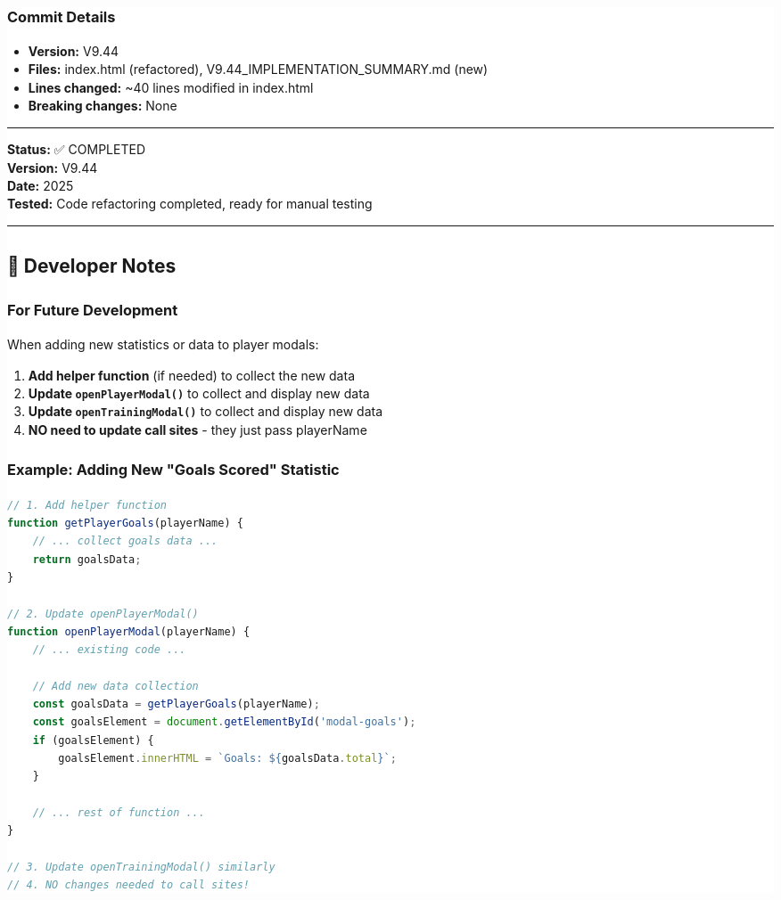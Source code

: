 ### Commit Details
- **Version:** V9.44
- **Files:** index.html (refactored), V9.44_IMPLEMENTATION_SUMMARY.md (new)
- **Lines changed:** ~40 lines modified in index.html
- **Breaking changes:** None

---

**Status:** ✅ COMPLETED  
**Version:** V9.44  
**Date:** 2025  
**Tested:** Code refactoring completed, ready for manual testing

---

## 📖 Developer Notes

### For Future Development

When adding new statistics or data to player modals:

1. **Add helper function** (if needed) to collect the new data
2. **Update `openPlayerModal()`** to collect and display new data
3. **Update `openTrainingModal()`** to collect and display new data
4. **NO need to update call sites** - they just pass playerName

### Example: Adding New "Goals Scored" Statistic

```javascript
// 1. Add helper function
function getPlayerGoals(playerName) {
    // ... collect goals data ...
    return goalsData;
}

// 2. Update openPlayerModal()
function openPlayerModal(playerName) {
    // ... existing code ...
    
    // Add new data collection
    const goalsData = getPlayerGoals(playerName);
    const goalsElement = document.getElementById('modal-goals');
    if (goalsElement) {
        goalsElement.innerHTML = `Goals: ${goalsData.total}`;
    }
    
    // ... rest of function ...
}

// 3. Update openTrainingModal() similarly
// 4. NO changes needed to call sites!
```
